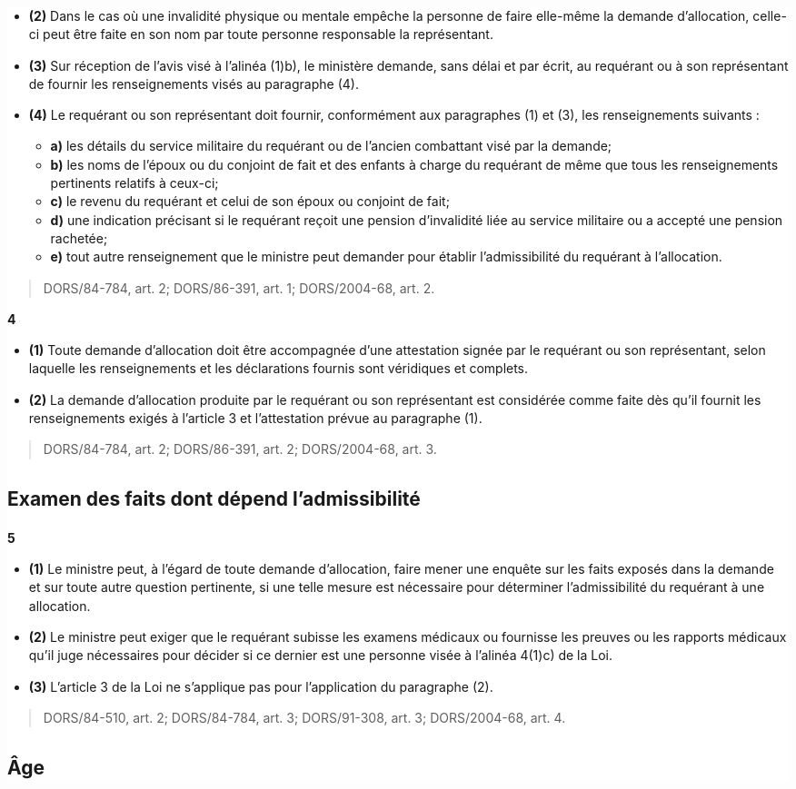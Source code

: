 - **(2)** Dans le cas où une invalidité physique ou mentale empêche la personne de faire elle-même la demande d’allocation, celle-ci peut être faite en son nom par toute personne responsable la représentant.

- **(3)** Sur réception de l’avis visé à l’alinéa (1)b), le ministère demande, sans délai et par écrit, au requérant ou à son représentant de fournir les renseignements visés au paragraphe (4).

- **(4)** Le requérant ou son représentant doit fournir, conformément aux paragraphes (1) et (3), les renseignements suivants :
	- **a)** les détails du service militaire du requérant ou de l’ancien combattant visé par la demande;
	- **b)** les noms de l’époux ou du conjoint de fait et des enfants à charge du requérant de même que tous les renseignements pertinents relatifs à ceux-ci;
	- **c)** le revenu du requérant et celui de son époux ou conjoint de fait;
	- **d)** une indication précisant si le requérant reçoit une pension d’invalidité liée au service militaire ou a accepté une pension rachetée;
	- **e)** tout autre renseignement que le ministre peut demander pour établir l’admissibilité du requérant à l’allocation.
> DORS/84-784, art. 2; DORS/86-391, art. 1; DORS/2004-68, art. 2.




**4** 

- **(1)** Toute demande d’allocation doit être accompagnée d’une attestation signée par le requérant ou son représentant, selon laquelle les renseignements et les déclarations fournis sont véridiques et complets.

- **(2)** La demande d’allocation produite par le requérant ou son représentant est considérée comme faite dès qu’il fournit les renseignements exigés à l’article 3 et l’attestation prévue au paragraphe (1).
> DORS/84-784, art. 2; DORS/86-391, art. 2; DORS/2004-68, art. 3.





## Examen des faits dont dépend l’admissibilité


**5** 

- **(1)** Le ministre peut, à l’égard de toute demande d’allocation, faire mener une enquête sur les faits exposés dans la demande et sur toute autre question pertinente, si une telle mesure est nécessaire pour déterminer l’admissibilité du requérant à une allocation.

- **(2)** Le ministre peut exiger que le requérant subisse les examens médicaux ou fournisse les preuves ou les rapports médicaux qu’il juge nécessaires pour décider si ce dernier est une personne visée à l’alinéa 4(1)c) de la Loi.

- **(3)** L’article 3 de la Loi ne s’applique pas pour l’application du paragraphe (2).
> DORS/84-510, art. 2; DORS/84-784, art. 3; DORS/91-308, art. 3; DORS/2004-68, art. 4.





## Âge
